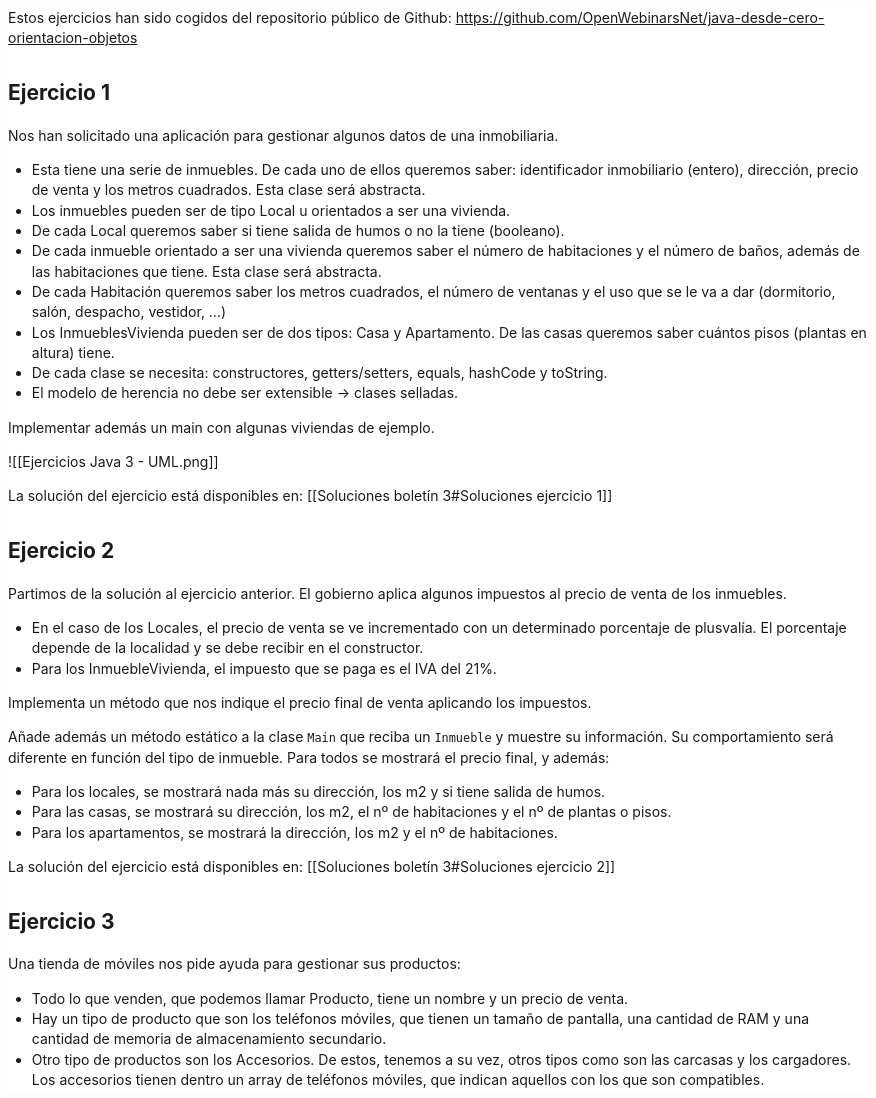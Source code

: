 
Estos ejercicios han sido cogidos del repositorio público de Github: https://github.com/OpenWebinarsNet/java-desde-cero-orientacion-objetos

## Ejercicio 1
Nos han solicitado una aplicación para gestionar algunos datos de una inmobiliaria. 

- Esta tiene una serie de inmuebles. De cada uno de ellos queremos saber: identificador inmobiliario (entero), dirección, precio de venta y los metros cuadrados. Esta clase será abstracta.
- Los inmuebles pueden ser de tipo Local u orientados a ser una vivienda.
- De cada Local queremos saber si tiene salida de humos o no la tiene (booleano).
- De cada inmueble orientado a ser una vivienda queremos saber el número de habitaciones y el número de baños, además de las habitaciones que tiene. Esta clase será abstracta.
- De cada Habitación queremos saber los metros cuadrados, el número de ventanas y el uso que se le va a dar (dormitorio, salón, despacho, vestidor, …)
- Los InmueblesVivienda pueden ser de dos tipos: Casa y Apartamento. De las casas queremos saber cuántos pisos (plantas en altura) tiene.
- De cada clase se necesita: constructores, getters/setters, equals, hashCode y toString.
- El modelo de herencia no debe ser extensible → clases selladas.

Implementar además un main con algunas viviendas de ejemplo.

![[Ejercicios Java 3 - UML.png]]


La solución del ejercicio está disponibles en: [[Soluciones boletín 3#Soluciones ejercicio 1]]

## Ejercicio 2

Partimos de la solución al ejercicio anterior. El gobierno aplica algunos impuestos al precio de venta de los inmuebles.

- En el caso de los Locales, el precio de venta se ve incrementado con un determinado porcentaje de plusvalía. El porcentaje depende de la localidad y se debe recibir en el constructor.
- Para los InmuebleVivienda, el impuesto que se paga es el IVA del 21%.

Implementa un método que nos indique el precio final de venta aplicando los impuestos.

Añade además un método estático a la clase `Main` que reciba un `Inmueble` y muestre su información. Su comportamiento será diferente en función del tipo de inmueble. Para todos se mostrará el precio final, y además:

* Para los locales, se mostrará nada más su dirección, los m2 y si tiene salida de humos.
* Para las casas, se mostrará su dirección, los m2, el nº de habitaciones y el nº de plantas o pisos.
* Para los apartamentos, se mostrará la dirección, los m2 y el nº de habitaciones.


La solución del ejercicio está disponibles en: [[Soluciones boletín 3#Soluciones ejercicio 2]]


## Ejercicio 3

Una tienda de móviles nos pide ayuda para gestionar sus productos:

- Todo lo que venden, que podemos llamar Producto, tiene un nombre y un precio de venta.
- Hay un tipo de producto que son los teléfonos móviles, que tienen un tamaño de pantalla, una cantidad de RAM y una cantidad de memoria de almacenamiento secundario.
- Otro tipo de productos son los Accesorios. De estos, tenemos a su vez, otros tipos como son las carcasas y los cargadores. Los accesorios tienen dentro un array de teléfonos móviles, que indican aquellos con los que son compatibles.
